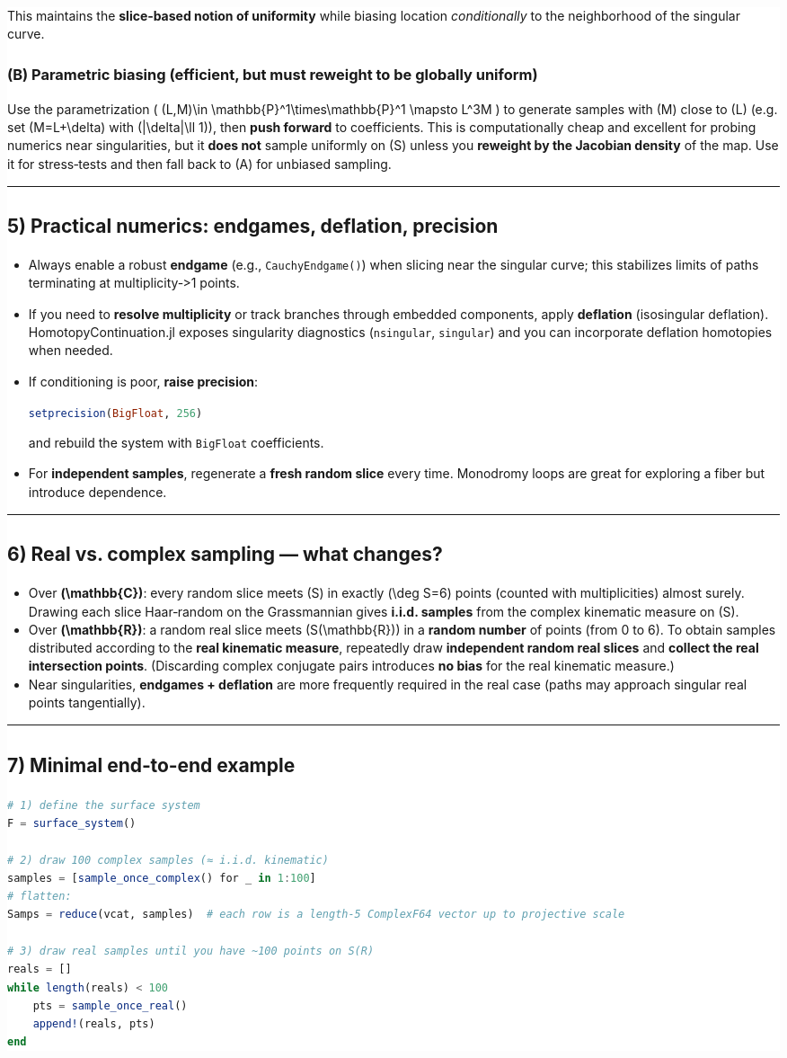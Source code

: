 This maintains the **slice‑based notion of uniformity** while biasing location *conditionally* to the neighborhood of the singular curve.

### (B) **Parametric biasing** (efficient, but must reweight to be globally uniform)

Use the parametrization \( (L,M)\in \mathbb{P}^1\times\mathbb{P}^1 \mapsto L^3M \) to generate samples with \(M\) close to \(L\) (e.g. set \(M=L+\delta\) with \(|\delta|\ll 1\)), then **push forward** to coefficients. This is computationally cheap and excellent for probing numerics near singularities, but it **does not** sample uniformly on \(S\) unless you **reweight by the Jacobian density** of the map. Use it for stress‑tests and then fall back to (A) for unbiased sampling.


---

## 5) Practical numerics: endgames, deflation, precision

- Always enable a robust **endgame** (e.g., `CauchyEndgame()`) when slicing near the singular curve; this stabilizes limits of paths terminating at multiplicity‑>1 points.
- If you need to **resolve multiplicity** or track branches through embedded components, apply **deflation** (isosingular deflation). HomotopyContinuation.jl exposes singularity diagnostics (`nsingular`, `singular`) and you can incorporate deflation homotopies when needed.
- If conditioning is poor, **raise precision**:
  ```julia
  setprecision(BigFloat, 256)
  ```
  and rebuild the system with `BigFloat` coefficients.

- For **independent samples**, regenerate a **fresh random slice** every time. Monodromy loops are great for exploring a fiber but introduce dependence.


---

## 6) Real vs. complex sampling — what changes?

- Over **\(\mathbb{C}\)**: every random slice meets \(S\) in exactly \(\deg S=6\) points (counted with multiplicities) almost surely. Drawing each slice Haar‑random on the Grassmannian gives **i.i.d. samples** from the complex kinematic measure on \(S\).
- Over **\(\mathbb{R}\)**: a random real slice meets \(S(\mathbb{R})\) in a **random number** of points (from 0 to 6). To obtain samples distributed according to the **real kinematic measure**, repeatedly draw **independent random real slices** and **collect the real intersection points**. (Discarding complex conjugate pairs introduces **no bias** for the real kinematic measure.)
- Near singularities, **endgames + deflation** are more frequently required in the real case (paths may approach singular real points tangentially).


---

## 7) Minimal end‑to‑end example

```julia
# 1) define the surface system
F = surface_system()

# 2) draw 100 complex samples (≈ i.i.d. kinematic)
samples = [sample_once_complex() for _ in 1:100]
# flatten:
Samps = reduce(vcat, samples)  # each row is a length-5 ComplexF64 vector up to projective scale

# 3) draw real samples until you have ~100 points on S(R)
reals = []
while length(reals) < 100
    pts = sample_once_real()
    append!(reals, pts)
end
```